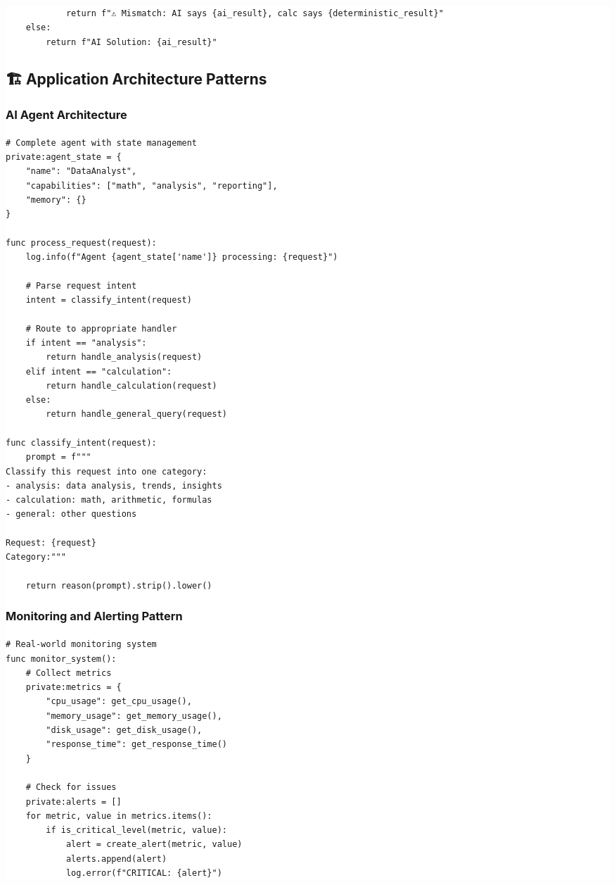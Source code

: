 ```dana
            return f"⚠️ Mismatch: AI says {ai_result}, calc says {deterministic_result}"
    else:
        return f"AI Solution: {ai_result}"
```

## 🏗️ Application Architecture Patterns

### **AI Agent Architecture**
```dana
# Complete agent with state management
private:agent_state = {
    "name": "DataAnalyst",
    "capabilities": ["math", "analysis", "reporting"],
    "memory": {}
}

func process_request(request):
    log.info(f"Agent {agent_state['name']} processing: {request}")
    
    # Parse request intent
    intent = classify_intent(request)
    
    # Route to appropriate handler
    if intent == "analysis":
        return handle_analysis(request)
    elif intent == "calculation":
        return handle_calculation(request)
    else:
        return handle_general_query(request)

func classify_intent(request):
    prompt = f"""
Classify this request into one category:
- analysis: data analysis, trends, insights
- calculation: math, arithmetic, formulas  
- general: other questions

Request: {request}
Category:"""
    
    return reason(prompt).strip().lower()
```

### **Monitoring and Alerting Pattern**
```dana
# Real-world monitoring system
func monitor_system():
    # Collect metrics
    private:metrics = {
        "cpu_usage": get_cpu_usage(),
        "memory_usage": get_memory_usage(),
        "disk_usage": get_disk_usage(),
        "response_time": get_response_time()
    }
    
    # Check for issues
    private:alerts = []
    for metric, value in metrics.items():
        if is_critical_level(metric, value):
            alert = create_alert(metric, value)
            alerts.append(alert)
            log.error(f"CRITICAL: {alert}")
```